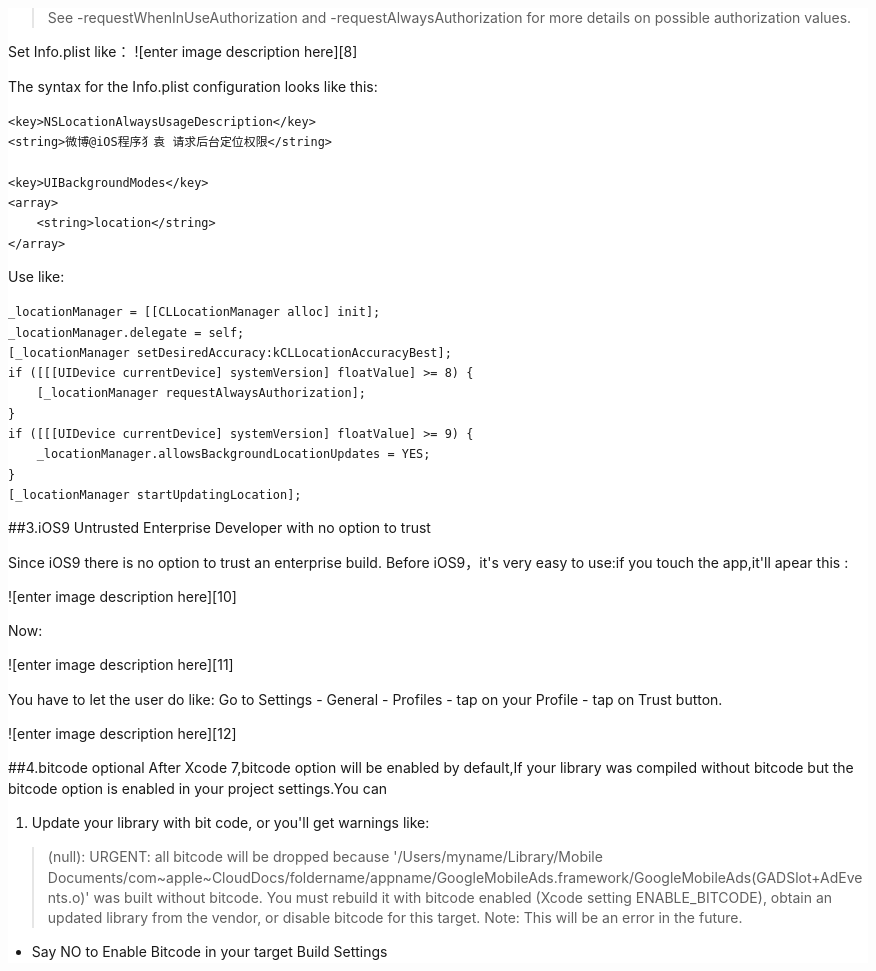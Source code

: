 > See -requestWhenInUseAuthorization and -requestAlwaysAuthorization for more details on possible authorization values.

Set  Info.plist like：  ![enter image description here][8]

The syntax for the Info.plist configuration looks like this:

```
<key>NSLocationAlwaysUsageDescription</key>
<string>微博@iOS程序犭袁 请求后台定位权限</string>

<key>UIBackgroundModes</key>
<array>
    <string>location</string>
</array>
```

Use like:

```
_locationManager = [[CLLocationManager alloc] init];
_locationManager.delegate = self;
[_locationManager setDesiredAccuracy:kCLLocationAccuracyBest];
if ([[[UIDevice currentDevice] systemVersion] floatValue] >= 8) {
    [_locationManager requestAlwaysAuthorization];
}
if ([[[UIDevice currentDevice] systemVersion] floatValue] >= 9) {
    _locationManager.allowsBackgroundLocationUpdates = YES;
}
[_locationManager startUpdatingLocation];
```

##3.iOS9 Untrusted Enterprise Developer with no option to trust

Since iOS9 there is no option to trust an enterprise build.  Before iOS9，it's very easy to use:if you touch the app,it'll apear this :

 ![enter image description here][10]

Now:

 ![enter image description here][11]

You have to let the user  do like: Go to Settings - General - Profiles - tap on your Profile - tap on Trust button.

  ![enter image description here][12]

##4.bitcode optional  After Xcode 7,bitcode option will be enabled by default,If your library was compiled without bitcode but the bitcode option is enabled in your project settings.You can
1. Update your library with bit code, or you'll get warnings like:

> (null): URGENT: all bitcode will be dropped because '/Users/myname/Library/Mobile Documents/com~apple~CloudDocs/foldername/appname/GoogleMobileAds.framework/GoogleMobileAds(GADSlot+AdEvents.o)' was built without bitcode. You must rebuild it with bitcode enabled (Xcode setting ENABLE_BITCODE), obtain an updated library from the vendor, or disable bitcode for this target. Note: This will be an error in the future.
  - Say NO to Enable Bitcode in your target Build Settings
